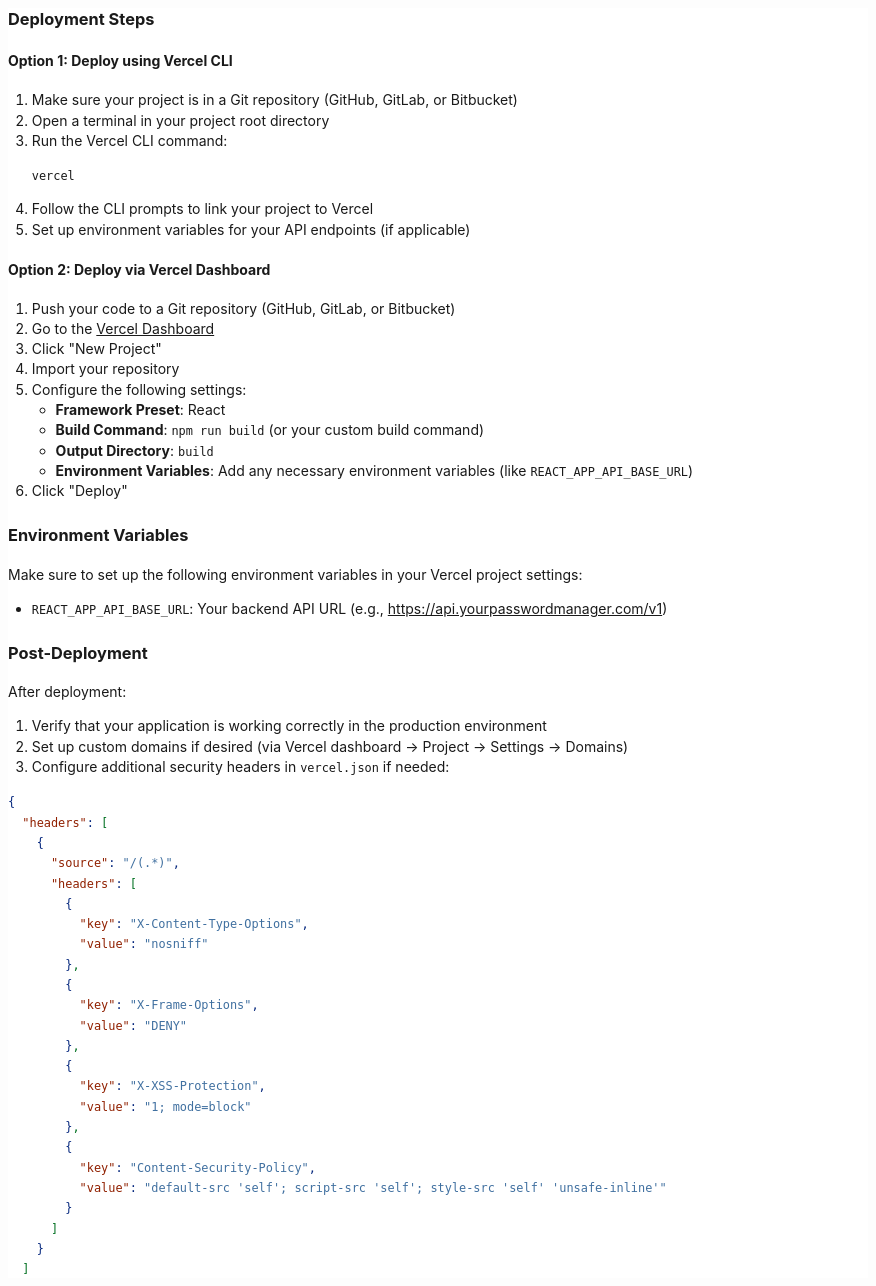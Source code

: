 ### Deployment Steps

#### Option 1: Deploy using Vercel CLI

1. Make sure your project is in a Git repository (GitHub, GitLab, or Bitbucket)
2. Open a terminal in your project root directory
3. Run the Vercel CLI command:
   ```
   vercel
   ```
4. Follow the CLI prompts to link your project to Vercel
5. Set up environment variables for your API endpoints (if applicable)

#### Option 2: Deploy via Vercel Dashboard

1. Push your code to a Git repository (GitHub, GitLab, or Bitbucket)
2. Go to the [Vercel Dashboard](https://vercel.com/dashboard)
3. Click "New Project"
4. Import your repository
5. Configure the following settings:
   - **Framework Preset**: React
   - **Build Command**: `npm run build` (or your custom build command)
   - **Output Directory**: `build`
   - **Environment Variables**: Add any necessary environment variables (like `REACT_APP_API_BASE_URL`)
6. Click "Deploy"

### Environment Variables

Make sure to set up the following environment variables in your Vercel project settings:

- `REACT_APP_API_BASE_URL`: Your backend API URL (e.g., https://api.yourpasswordmanager.com/v1)

### Post-Deployment

After deployment:

1. Verify that your application is working correctly in the production environment
2. Set up custom domains if desired (via Vercel dashboard → Project → Settings → Domains)
3. Configure additional security headers in `vercel.json` if needed:

```json
{
  "headers": [
    {
      "source": "/(.*)",
      "headers": [
        {
          "key": "X-Content-Type-Options",
          "value": "nosniff"
        },
        {
          "key": "X-Frame-Options",
          "value": "DENY"
        },
        {
          "key": "X-XSS-Protection",
          "value": "1; mode=block"
        },
        {
          "key": "Content-Security-Policy",
          "value": "default-src 'self'; script-src 'self'; style-src 'self' 'unsafe-inline'"
        }
      ]
    }
  ]
```